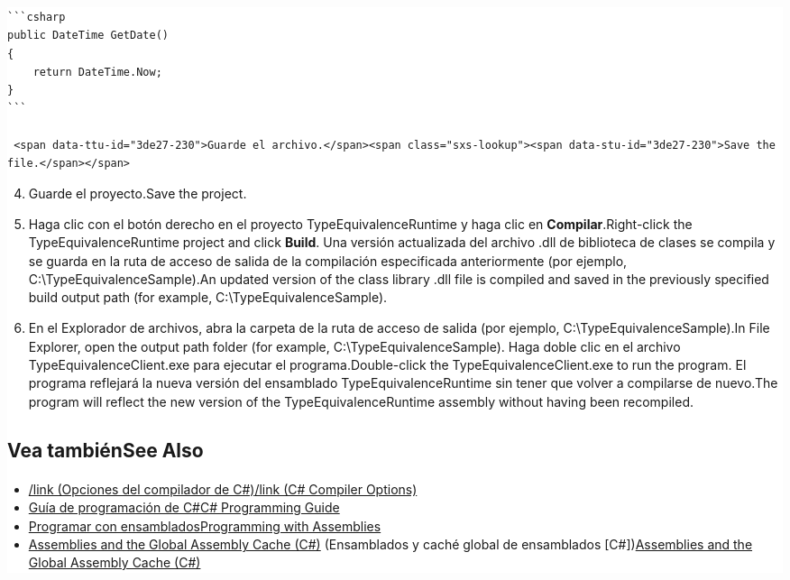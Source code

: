     ```csharp  
    public DateTime GetDate()  
    {  
        return DateTime.Now;  
    }  
    ```  
  
     <span data-ttu-id="3de27-230">Guarde el archivo.</span><span class="sxs-lookup"><span data-stu-id="3de27-230">Save the file.</span></span>  
  
4.  <span data-ttu-id="3de27-231">Guarde el proyecto.</span><span class="sxs-lookup"><span data-stu-id="3de27-231">Save the project.</span></span>  
  
5.  <span data-ttu-id="3de27-232">Haga clic con el botón derecho en el proyecto TypeEquivalenceRuntime y haga clic en **Compilar**.</span><span class="sxs-lookup"><span data-stu-id="3de27-232">Right-click the TypeEquivalenceRuntime project and click **Build**.</span></span> <span data-ttu-id="3de27-233">Una versión actualizada del archivo .dll de biblioteca de clases se compila y se guarda en la ruta de acceso de salida de la compilación especificada anteriormente (por ejemplo, C:\TypeEquivalenceSample).</span><span class="sxs-lookup"><span data-stu-id="3de27-233">An updated version of the class library .dll file is compiled and saved in the previously specified build output path (for example, C:\TypeEquivalenceSample).</span></span>  
  
6.  <span data-ttu-id="3de27-234">En el Explorador de archivos, abra la carpeta de la ruta de acceso de salida (por ejemplo, C:\TypeEquivalenceSample).</span><span class="sxs-lookup"><span data-stu-id="3de27-234">In File Explorer, open the output path folder (for example, C:\TypeEquivalenceSample).</span></span> <span data-ttu-id="3de27-235">Haga doble clic en el archivo TypeEquivalenceClient.exe para ejecutar el programa.</span><span class="sxs-lookup"><span data-stu-id="3de27-235">Double-click the TypeEquivalenceClient.exe to run the program.</span></span> <span data-ttu-id="3de27-236">El programa reflejará la nueva versión del ensamblado TypeEquivalenceRuntime sin tener que volver a compilarse de nuevo.</span><span class="sxs-lookup"><span data-stu-id="3de27-236">The program will reflect the new version of the TypeEquivalenceRuntime assembly without having been recompiled.</span></span>  
  
## <a name="see-also"></a><span data-ttu-id="3de27-237">Vea también</span><span class="sxs-lookup"><span data-stu-id="3de27-237">See Also</span></span>

- [<span data-ttu-id="3de27-238">/link (Opciones del compilador de C#)</span><span class="sxs-lookup"><span data-stu-id="3de27-238">/link (C# Compiler Options)</span></span>](../../../../csharp/language-reference/compiler-options/link-compiler-option.md)  
- [<span data-ttu-id="3de27-239">Guía de programación de C#</span><span class="sxs-lookup"><span data-stu-id="3de27-239">C# Programming Guide</span></span>](../../../../csharp/programming-guide/index.md)  
- [<span data-ttu-id="3de27-240">Programar con ensamblados</span><span class="sxs-lookup"><span data-stu-id="3de27-240">Programming with Assemblies</span></span>](../../../../framework/app-domains/programming-with-assemblies.md)  
- <span data-ttu-id="3de27-241">[Assemblies and the Global Assembly Cache (C#)](../../../../csharp/programming-guide/concepts/assemblies-gac/index.md) (Ensamblados y caché global de ensamblados [C#])</span><span class="sxs-lookup"><span data-stu-id="3de27-241">[Assemblies and the Global Assembly Cache (C#)](../../../../csharp/programming-guide/concepts/assemblies-gac/index.md)</span></span>
